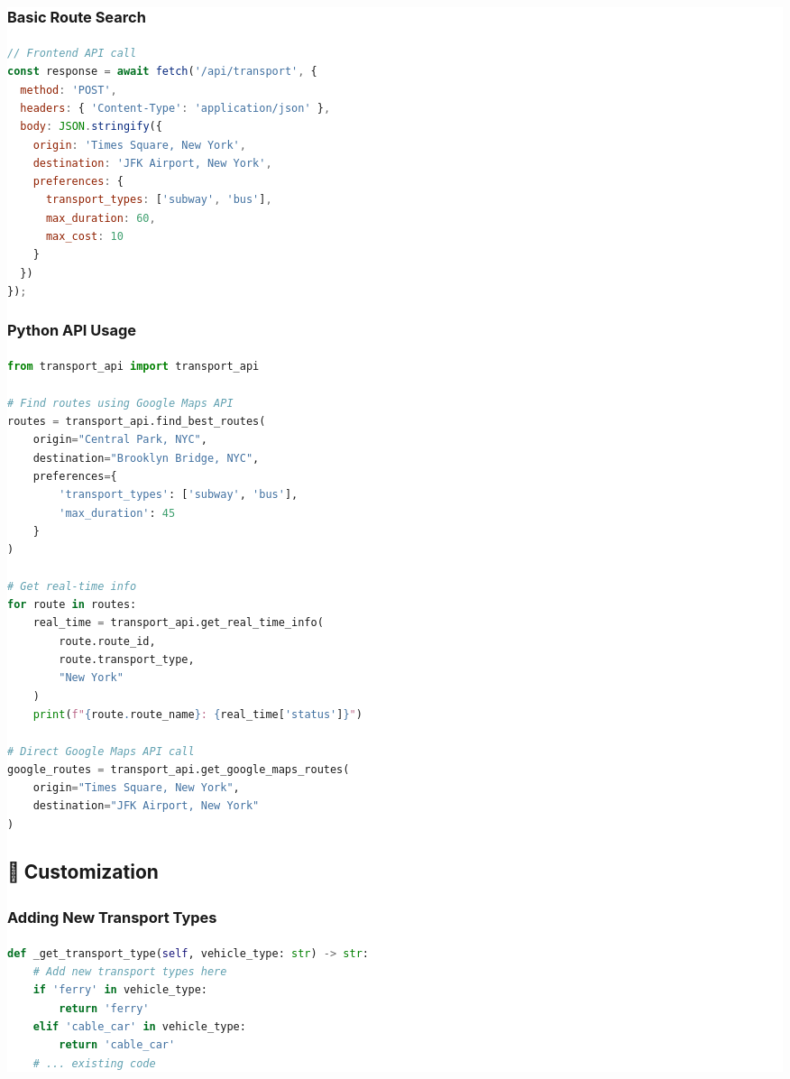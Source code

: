 ### Basic Route Search
```javascript
// Frontend API call
const response = await fetch('/api/transport', {
  method: 'POST',
  headers: { 'Content-Type': 'application/json' },
  body: JSON.stringify({
    origin: 'Times Square, New York',
    destination: 'JFK Airport, New York',
    preferences: {
      transport_types: ['subway', 'bus'],
      max_duration: 60,
      max_cost: 10
    }
  })
});
```

### Python API Usage
```python
from transport_api import transport_api

# Find routes using Google Maps API
routes = transport_api.find_best_routes(
    origin="Central Park, NYC",
    destination="Brooklyn Bridge, NYC",
    preferences={
        'transport_types': ['subway', 'bus'],
        'max_duration': 45
    }
)

# Get real-time info
for route in routes:
    real_time = transport_api.get_real_time_info(
        route.route_id, 
        route.transport_type, 
        "New York"
    )
    print(f"{route.route_name}: {real_time['status']}")

# Direct Google Maps API call
google_routes = transport_api.get_google_maps_routes(
    origin="Times Square, New York",
    destination="JFK Airport, New York"
)
```

## 🎨 Customization

### Adding New Transport Types
```python
def _get_transport_type(self, vehicle_type: str) -> str:
    # Add new transport types here
    if 'ferry' in vehicle_type:
        return 'ferry'
    elif 'cable_car' in vehicle_type:
        return 'cable_car'
    # ... existing code
```

